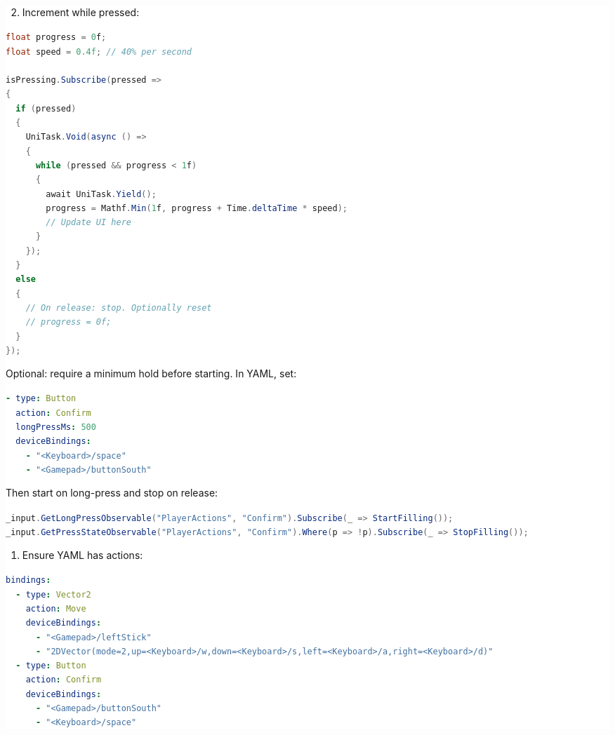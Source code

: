 2) Increment while pressed:

```csharp
float progress = 0f;
float speed = 0.4f; // 40% per second

isPressing.Subscribe(pressed =>
{
  if (pressed)
  {
    UniTask.Void(async () =>
    {
      while (pressed && progress < 1f)
      {
        await UniTask.Yield();
        progress = Mathf.Min(1f, progress + Time.deltaTime * speed);
        // Update UI here
      }
    });
  }
  else
  {
    // On release: stop. Optionally reset
    // progress = 0f;
  }
});
```

Optional: require a minimum hold before starting. In YAML, set:

```yaml
- type: Button
  action: Confirm
  longPressMs: 500
  deviceBindings:
    - "<Keyboard>/space"
    - "<Gamepad>/buttonSouth"
```

Then start on long-press and stop on release:

```csharp
_input.GetLongPressObservable("PlayerActions", "Confirm").Subscribe(_ => StartFilling());
_input.GetPressStateObservable("PlayerActions", "Confirm").Where(p => !p).Subscribe(_ => StopFilling());
```

1) Ensure YAML has actions:

```yaml
bindings:
  - type: Vector2
    action: Move
    deviceBindings:
      - "<Gamepad>/leftStick"
      - "2DVector(mode=2,up=<Keyboard>/w,down=<Keyboard>/s,left=<Keyboard>/a,right=<Keyboard>/d)"
  - type: Button
    action: Confirm
    deviceBindings:
      - "<Gamepad>/buttonSouth"
      - "<Keyboard>/space"
```
